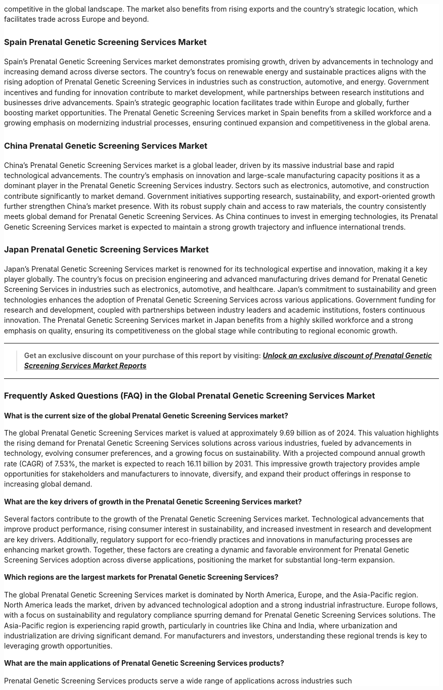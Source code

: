 competitive in the global landscape. The market also benefits from rising exports and the country&rsquo;s strategic location, which facilitates trade across Europe and beyond.</p><h3>Spain Prenatal Genetic Screening Services Market</h3><p>Spain&rsquo;s Prenatal Genetic Screening Services market demonstrates promising growth, driven by advancements in technology and increasing demand across diverse sectors. The country&rsquo;s focus on renewable energy and sustainable practices aligns with the rising adoption of Prenatal Genetic Screening Services in industries such as construction, automotive, and energy. Government incentives and funding for innovation contribute to market development, while partnerships between research institutions and businesses drive advancements. Spain&rsquo;s strategic geographic location facilitates trade within Europe and globally, further boosting market opportunities. The Prenatal Genetic Screening Services market in Spain benefits from a skilled workforce and a growing emphasis on modernizing industrial processes, ensuring continued expansion and competitiveness in the global arena.</p><h3>China Prenatal Genetic Screening Services Market</h3><p>China&rsquo;s Prenatal Genetic Screening Services market is a global leader, driven by its massive industrial base and rapid technological advancements. The country&rsquo;s emphasis on innovation and large-scale manufacturing capacity positions it as a dominant player in the Prenatal Genetic Screening Services industry. Sectors such as electronics, automotive, and construction contribute significantly to market demand. Government initiatives supporting research, sustainability, and export-oriented growth further strengthen China&rsquo;s market presence. With its robust supply chain and access to raw materials, the country consistently meets global demand for Prenatal Genetic Screening Services. As China continues to invest in emerging technologies, its Prenatal Genetic Screening Services market is expected to maintain a strong growth trajectory and influence international trends.</p><h3>Japan Prenatal Genetic Screening Services Market</h3><p>Japan&rsquo;s Prenatal Genetic Screening Services market is renowned for its technological expertise and innovation, making it a key player globally. The country&rsquo;s focus on precision engineering and advanced manufacturing drives demand for Prenatal Genetic Screening Services in industries such as electronics, automotive, and healthcare. Japan&rsquo;s commitment to sustainability and green technologies enhances the adoption of Prenatal Genetic Screening Services across various applications. Government funding for research and development, coupled with partnerships between industry leaders and academic institutions, fosters continuous innovation. The Prenatal Genetic Screening Services market in Japan benefits from a highly skilled workforce and a strong emphasis on quality, ensuring its competitiveness on the global stage while contributing to regional economic growth.</p><hr /><blockquote><p><strong>Get an exclusive discount on your purchase of this report by visiting: <em><a href="://marketresearchpulse.com/ask-for-discount/16849?utm_source=Github&amp;utm_medium=0112">Unlock an exclusive discount of Prenatal Genetic Screening Services Market Reports</a></em>&nbsp;</strong></p></blockquote><hr /><h3>Frequently Asked Questions (FAQ) in the Global Prenatal Genetic Screening Services Market</h3><p><strong>What is the current size of the global Prenatal Genetic Screening Services market?</strong></p><p>The global Prenatal Genetic Screening Services market is valued at approximately 9.69 billion as of 2024. This valuation highlights the rising demand for Prenatal Genetic Screening Services solutions across various industries, fueled by advancements in technology, evolving consumer preferences, and a growing focus on sustainability. With a projected compound annual growth rate (CAGR) of 7.53%, the market is expected to reach 16.11 billion by 2031. This impressive growth trajectory provides ample opportunities for stakeholders and manufacturers to innovate, diversify, and expand their product offerings in response to increasing global demand.</p><p><strong>What are the key drivers of growth in the Prenatal Genetic Screening Services market?</strong></p><p>Several factors contribute to the growth of the Prenatal Genetic Screening Services market. Technological advancements that improve product performance, rising consumer interest in sustainability, and increased investment in research and development are key drivers. Additionally, regulatory support for eco-friendly practices and innovations in manufacturing processes are enhancing market growth. Together, these factors are creating a dynamic and favorable environment for Prenatal Genetic Screening Services adoption across diverse applications, positioning the market for substantial long-term expansion.</p><p><strong>Which regions are the largest markets for Prenatal Genetic Screening Services?</strong></p><p>The global Prenatal Genetic Screening Services market is dominated by North America, Europe, and the Asia-Pacific region. North America leads the market, driven by advanced technological adoption and a strong industrial infrastructure. Europe follows, with a focus on sustainability and regulatory compliance spurring demand for Prenatal Genetic Screening Services solutions. The Asia-Pacific region is experiencing rapid growth, particularly in countries like China and India, where urbanization and industrialization are driving significant demand. For manufacturers and investors, understanding these regional trends is key to leveraging growth opportunities.</p><p><strong>What are the main applications of Prenatal Genetic Screening Services products?</strong></p><p>Prenatal Genetic Screening Services products serve a wide range of applications across industries such